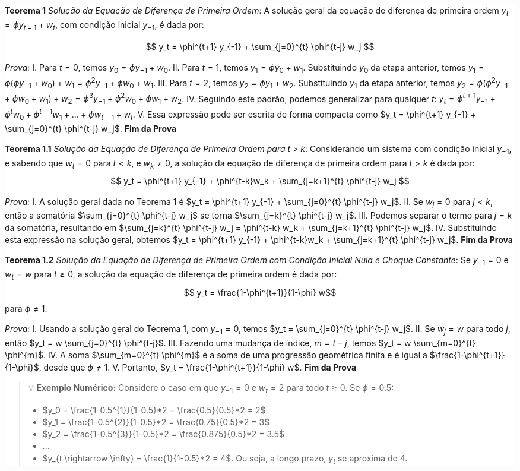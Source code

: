 **Teorema 1** *Solução da Equação de Diferença de Primeira Ordem*: A solução geral da equação de diferença de primeira ordem $y_t = \phi y_{t-1} + w_t$, com condição inicial $y_{-1}$, é dada por:

$$ y_t = \phi^{t+1} y_{-1} + \sum_{j=0}^{t} \phi^{t-j} w_j $$

*Prova:*
I.  Para $t=0$, temos $y_0 = \phi y_{-1} + w_0$.
II. Para $t=1$, temos $y_1 = \phi y_0 + w_1$. Substituindo $y_0$ da etapa anterior, temos $y_1 = \phi(\phi y_{-1} + w_0) + w_1 = \phi^2 y_{-1} + \phi w_0 + w_1$.
III. Para $t=2$, temos $y_2 = \phi y_1 + w_2$. Substituindo $y_1$ da etapa anterior, temos $y_2 = \phi(\phi^2 y_{-1} + \phi w_0 + w_1) + w_2 = \phi^3 y_{-1} + \phi^2 w_0 + \phi w_1 + w_2$.
IV.  Seguindo este padrão, podemos generalizar para qualquer $t$: $y_t = \phi^{t+1} y_{-1} + \phi^t w_0 + \phi^{t-1} w_1 + \ldots + \phi w_{t-1} + w_t$.
V.  Essa expressão pode ser escrita de forma compacta como $y_t = \phi^{t+1} y_{-1} + \sum_{j=0}^{t} \phi^{t-j} w_j$.
**Fim da Prova**

**Teorema 1.1** *Solução da Equação de Diferença de Primeira Ordem para t > k*: Considerando um sistema com condição inicial $y_{-1}$, e sabendo que $w_t=0$ para $t<k$, e $w_k \neq 0$, a solução da equação de diferença de primeira ordem para $t>k$ é dada por:
$$ y_t = \phi^{t+1} y_{-1} + \phi^{t-k}w_k + \sum_{j=k+1}^{t} \phi^{t-j} w_j $$

*Prova:*
I. A solução geral dada no Teorema 1 é $y_t = \phi^{t+1} y_{-1} + \sum_{j=0}^{t} \phi^{t-j} w_j$.
II. Se $w_j=0$ para $j<k$, então a somatória $\sum_{j=0}^{t} \phi^{t-j} w_j$ se torna $\sum_{j=k}^{t} \phi^{t-j} w_j$.
III. Podemos separar o termo para $j=k$ da somatória, resultando em $\sum_{j=k}^{t} \phi^{t-j} w_j = \phi^{t-k} w_k + \sum_{j=k+1}^{t} \phi^{t-j} w_j$.
IV. Substituindo esta expressão na solução geral, obtemos $y_t = \phi^{t+1} y_{-1} + \phi^{t-k}w_k + \sum_{j=k+1}^{t} \phi^{t-j} w_j$.
**Fim da Prova**

**Teorema 1.2** *Solução da Equação de Diferença de Primeira Ordem com Condição Inicial Nula e Choque Constante*: Se $y_{-1}=0$ e $w_t = w$ para $t \ge 0$, a solução da equação de diferença de primeira ordem é dada por:
$$ y_t = \frac{1-\phi^{t+1}}{1-\phi} w$$
para $\phi \ne 1$.

*Prova:*
I. Usando a solução geral do Teorema 1, com $y_{-1} = 0$, temos $y_t = \sum_{j=0}^{t} \phi^{t-j} w_j$.
II. Se $w_j = w$ para todo $j$, então $y_t = w \sum_{j=0}^{t} \phi^{t-j}$.
III. Fazendo uma mudança de índice, $m=t-j$, temos $y_t = w \sum_{m=0}^{t} \phi^{m}$.
IV. A soma $\sum_{m=0}^{t} \phi^{m}$ é a soma de uma progressão geométrica finita e é igual a $\frac{1-\phi^{t+1}}{1-\phi}$, desde que $\phi \neq 1$.
V. Portanto, $y_t = \frac{1-\phi^{t+1}}{1-\phi} w$.
**Fim da Prova**
> 💡 **Exemplo Numérico:** Considere o caso em que $y_{-1} = 0$ e $w_t = 2$ para todo $t \ge 0$. Se $\phi=0.5$:
>  - $y_0 = \frac{1-0.5^{1}}{1-0.5}*2 = \frac{0.5}{0.5}*2 = 2$
>  - $y_1 = \frac{1-0.5^{2}}{1-0.5}*2 = \frac{0.75}{0.5}*2 = 3$
>  - $y_2 = \frac{1-0.5^{3}}{1-0.5}*2 = \frac{0.875}{0.5}*2 = 3.5$
>  - ...
>  -  $y_{t \rightarrow \infty} = \frac{1}{1-0.5}*2 = 4$. Ou seja, a longo prazo, $y_t$ se aproxima de 4.

